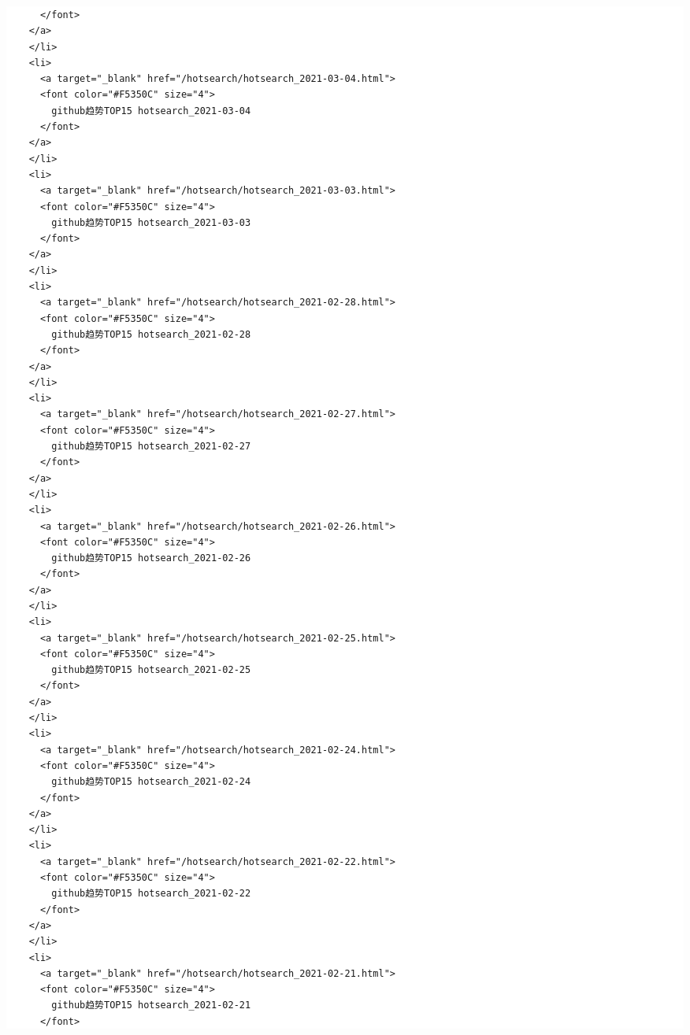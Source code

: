           </font>
        </a>
        </li>
        <li>
          <a target="_blank" href="/hotsearch/hotsearch_2021-03-04.html">
          <font color="#F5350C" size="4">
            github趋势TOP15 hotsearch_2021-03-04 
          </font>
        </a>
        </li>
        <li>
          <a target="_blank" href="/hotsearch/hotsearch_2021-03-03.html">
          <font color="#F5350C" size="4">
            github趋势TOP15 hotsearch_2021-03-03 
          </font>
        </a>
        </li>
        <li>
          <a target="_blank" href="/hotsearch/hotsearch_2021-02-28.html">
          <font color="#F5350C" size="4">
            github趋势TOP15 hotsearch_2021-02-28 
          </font>
        </a>
        </li>
        <li>
          <a target="_blank" href="/hotsearch/hotsearch_2021-02-27.html">
          <font color="#F5350C" size="4">
            github趋势TOP15 hotsearch_2021-02-27 
          </font>
        </a>
        </li>
        <li>
          <a target="_blank" href="/hotsearch/hotsearch_2021-02-26.html">
          <font color="#F5350C" size="4">
            github趋势TOP15 hotsearch_2021-02-26 
          </font>
        </a>
        </li>
        <li>
          <a target="_blank" href="/hotsearch/hotsearch_2021-02-25.html">
          <font color="#F5350C" size="4">
            github趋势TOP15 hotsearch_2021-02-25 
          </font>
        </a>
        </li>
        <li>
          <a target="_blank" href="/hotsearch/hotsearch_2021-02-24.html">
          <font color="#F5350C" size="4">
            github趋势TOP15 hotsearch_2021-02-24 
          </font>
        </a>
        </li>
        <li>
          <a target="_blank" href="/hotsearch/hotsearch_2021-02-22.html">
          <font color="#F5350C" size="4">
            github趋势TOP15 hotsearch_2021-02-22 
          </font>
        </a>
        </li>
        <li>
          <a target="_blank" href="/hotsearch/hotsearch_2021-02-21.html">
          <font color="#F5350C" size="4">
            github趋势TOP15 hotsearch_2021-02-21 
          </font>